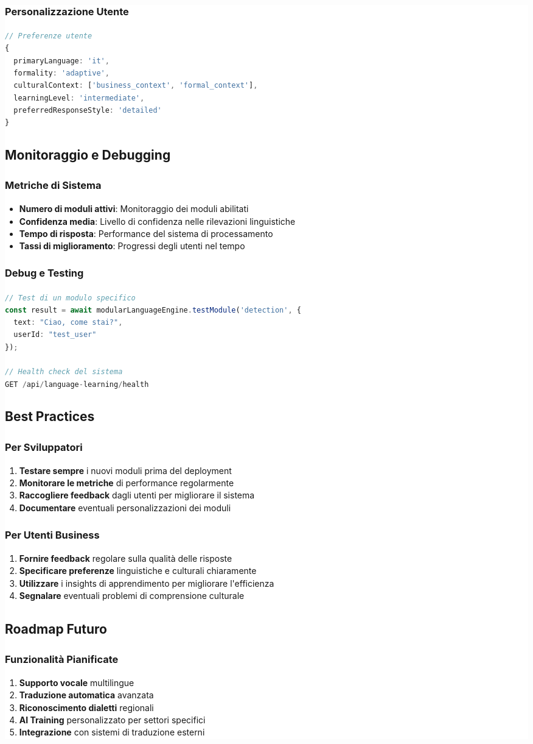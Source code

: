 ### Personalizzazione Utente
```typescript
// Preferenze utente
{
  primaryLanguage: 'it',
  formality: 'adaptive',
  culturalContext: ['business_context', 'formal_context'],
  learningLevel: 'intermediate',
  preferredResponseStyle: 'detailed'
}
```

## Monitoraggio e Debugging

### Metriche di Sistema
- **Numero di moduli attivi**: Monitoraggio dei moduli abilitati
- **Confidenza media**: Livello di confidenza nelle rilevazioni linguistiche
- **Tempo di risposta**: Performance del sistema di processamento
- **Tassi di miglioramento**: Progressi degli utenti nel tempo

### Debug e Testing
```typescript
// Test di un modulo specifico
const result = await modularLanguageEngine.testModule('detection', {
  text: "Ciao, come stai?",
  userId: "test_user"
});

// Health check del sistema
GET /api/language-learning/health
```

## Best Practices

### Per Sviluppatori
1. **Testare sempre** i nuovi moduli prima del deployment
2. **Monitorare le metriche** di performance regolarmente
3. **Raccogliere feedback** dagli utenti per migliorare il sistema
4. **Documentare** eventuali personalizzazioni dei moduli

### Per Utenti Business
1. **Fornire feedback** regolare sulla qualità delle risposte
2. **Specificare preferenze** linguistiche e culturali chiaramente
3. **Utilizzare** i insights di apprendimento per migliorare l'efficienza
4. **Segnalare** eventuali problemi di comprensione culturale

## Roadmap Futuro

### Funzionalità Pianificate
1. **Supporto vocale** multilingue
2. **Traduzione automatica** avanzata
3. **Riconoscimento dialetti** regionali
4. **AI Training** personalizzato per settori specifici
5. **Integrazione** con sistemi di traduzione esterni
